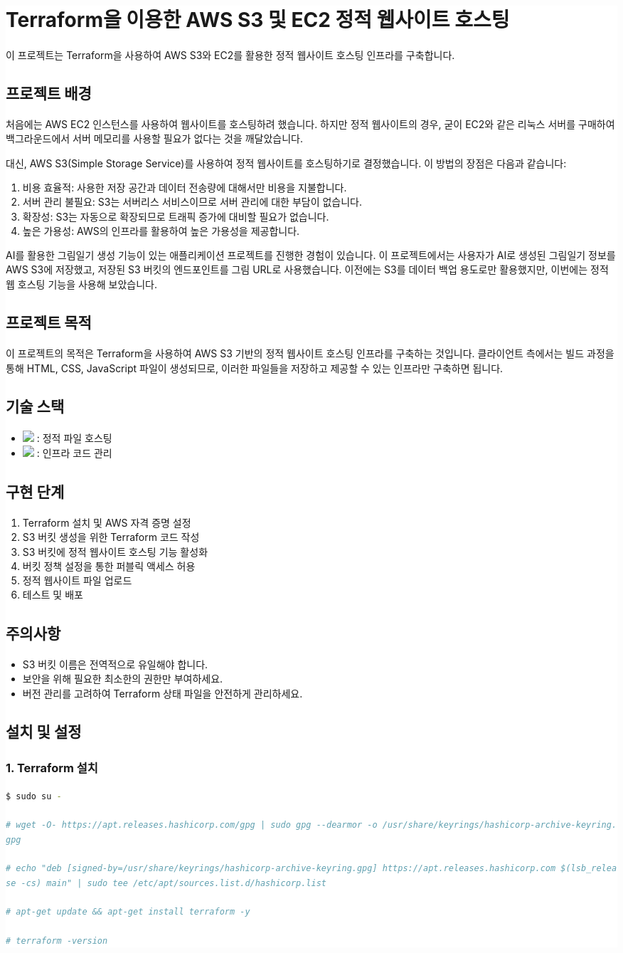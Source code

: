 # Terraform을 이용한 AWS S3 및 EC2 정적 웹사이트 호스팅

이 프로젝트는 Terraform을 사용하여 AWS S3와 EC2를 활용한 정적 웹사이트 호스팅 인프라를 구축합니다.

## 프로젝트 배경

처음에는 AWS EC2 인스턴스를 사용하여 웹사이트를 호스팅하려 했습니다. 하지만 정적 웹사이트의 경우, 굳이 EC2와 같은 리눅스 서버를 구매하여 백그라운드에서 서버 메모리를 사용할 필요가 없다는 것을 깨달았습니다.

대신, AWS S3(Simple Storage Service)를 사용하여 정적 웹사이트를 호스팅하기로 결정했습니다. 이 방법의 장점은 다음과 같습니다:

1. 비용 효율적: 사용한 저장 공간과 데이터 전송량에 대해서만 비용을 지불합니다.
2. 서버 관리 불필요: S3는 서버리스 서비스이므로 서버 관리에 대한 부담이 없습니다.
3. 확장성: S3는 자동으로 확장되므로 트래픽 증가에 대비할 필요가 없습니다.
4. 높은 가용성: AWS의 인프라를 활용하여 높은 가용성을 제공합니다.

AI를 활용한 그림일기 생성 기능이 있는 애플리케이션 프로젝트를 진행한 경험이 있습니다. 이 프로젝트에서는 사용자가 AI로 생성된 그림일기 정보를 AWS S3에 저장했고, 저장된 S3 버킷의 엔드포인트를 그림 URL로 사용했습니다. 이전에는 S3를 데이터 백업 용도로만 활용했지만, 이번에는 정적 웹 호스팅 기능을 사용해 보았습니다.

## 프로젝트 목적

이 프로젝트의 목적은 Terraform을 사용하여 AWS S3 기반의 정적 웹사이트 호스팅 인프라를 구축하는 것입니다. 클라이언트 측에서는 빌드 과정을 통해 HTML, CSS, JavaScript 파일이 생성되므로, 이러한 파일들을 저장하고 제공할 수 있는 인프라만 구축하면 됩니다.

## 기술 스택

- <img src="https://img.shields.io/badge/Amazon s3-569A31?style=flat-square&logo=Amazon s3&logoColor=white" /> : 정적 파일 호스팅
- <img src="https://img.shields.io/badge/terraform-844FBA?style=flat-square&logo=terraform&logoColor=white" /> : 인프라 코드 관리

## 구현 단계

1. Terraform 설치 및 AWS 자격 증명 설정
2. S3 버킷 생성을 위한 Terraform 코드 작성
3. S3 버킷에 정적 웹사이트 호스팅 기능 활성화
4. 버킷 정책 설정을 통한 퍼블릭 액세스 허용
5. 정적 웹사이트 파일 업로드
6. 테스트 및 배포

## 주의사항

- S3 버킷 이름은 전역적으로 유일해야 합니다.
- 보안을 위해 필요한 최소한의 권한만 부여하세요.
- 버전 관리를 고려하여 Terraform 상태 파일을 안전하게 관리하세요.

## 설치 및 설정

### 1. Terraform 설치

```bash
$ sudo su -

# wget -O- https://apt.releases.hashicorp.com/gpg | sudo gpg --dearmor -o /usr/share/keyrings/hashicorp-archive-keyring.gpg

# echo "deb [signed-by=/usr/share/keyrings/hashicorp-archive-keyring.gpg] https://apt.releases.hashicorp.com $(lsb_release -cs) main" | sudo tee /etc/apt/sources.list.d/hashicorp.list

# apt-get update && apt-get install terraform -y

# terraform -version
```
